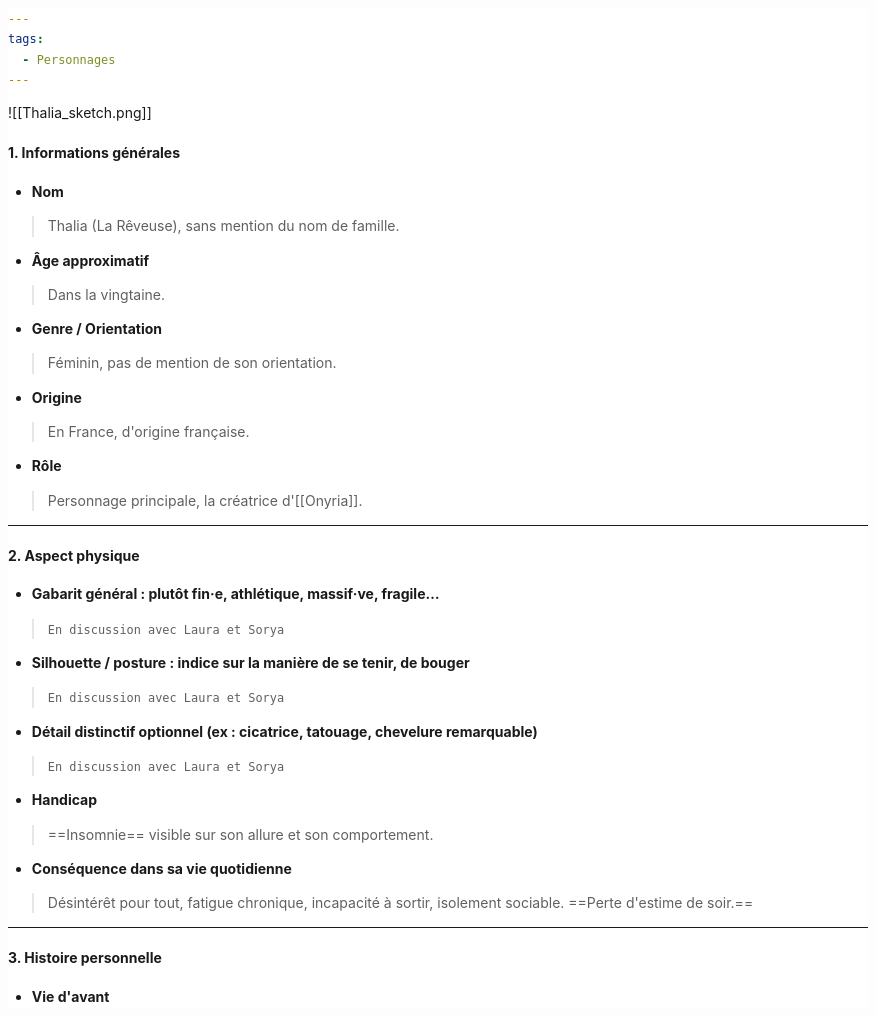 ```yaml
---
tags:
  - Personnages
---
```

![[Thalia_sketch.png]]

#### 1. Informations générales

- **Nom**

> Thalia (La Rêveuse), sans mention du nom de famille.

- **Âge approximatif**

> Dans la vingtaine.

- **Genre / Orientation**

> Féminin, pas de mention de son orientation.

- **Origine**

> En France, d'origine française.

- **Rôle**

> Personnage principale, la créatrice d'[[Onyria]].

---

#### 2. Aspect physique

- **Gabarit général : plutôt fin·e, athlétique, massif·ve, fragile…**

> `En discussion avec Laura et Sorya`

- **Silhouette / posture : indice sur la manière de se tenir, de bouger**

> `En discussion avec Laura et Sorya`

- __Détail distinctif optionnel (ex : cicatrice, tatouage, chevelure remarquable)__

> `En discussion avec Laura et Sorya`

- **Handicap** 

> ==Insomnie== visible sur son allure et son comportement.

- **Conséquence dans sa vie quotidienne**

> Désintérêt pour tout, fatigue chronique, incapacité à sortir, isolement sociable. ==Perte d'estime de soir.==

---

#### 3. Histoire personnelle 

- **Vie d'avant**


[^1]: En conclusion.
[^2]: Thalia, elle-même est faussement positive.